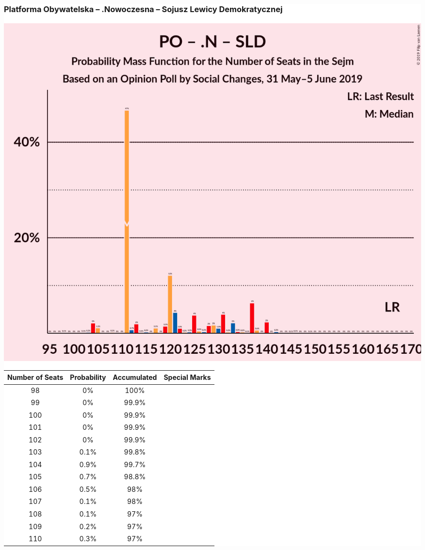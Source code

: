 ### Platforma Obywatelska – .Nowoczesna – Sojusz Lewicy Demokratycznej

![Graph with seats probability mass function not yet produced](2019-06-05-SocialChanges-coalitions-seats-pmf-po–n–sld.png "Seats Probability Mass Function")

| Number of Seats | Probability | Accumulated | Special Marks |
|:---------------:|:-----------:|:-----------:|:-------------:|
| 98 | 0% | 100% |  |
| 99 | 0% | 99.9% |  |
| 100 | 0% | 99.9% |  |
| 101 | 0% | 99.9% |  |
| 102 | 0% | 99.9% |  |
| 103 | 0.1% | 99.8% |  |
| 104 | 0.9% | 99.7% |  |
| 105 | 0.7% | 98.8% |  |
| 106 | 0.5% | 98% |  |
| 107 | 0.1% | 98% |  |
| 108 | 0.1% | 97% |  |
| 109 | 0.2% | 97% |  |
| 110 | 0.3% | 97% |  |